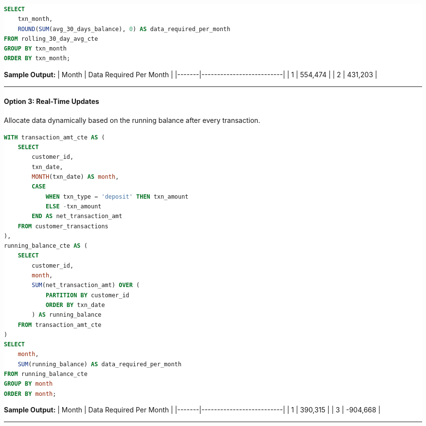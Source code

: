 ```sql
SELECT 
    txn_month,
    ROUND(SUM(avg_30_days_balance), 0) AS data_required_per_month
FROM rolling_30_day_avg_cte
GROUP BY txn_month
ORDER BY txn_month;

```
**Sample Output:**
| Month | Data Required Per Month |
|-------|--------------------------|
| 1     | 554,474                 |
| 2     | 431,203                 |

---

#### **Option 3: Real-Time Updates**
Allocate data dynamically based on the running balance after every transaction.
```sql
WITH transaction_amt_cte AS (
    SELECT 
        customer_id,
        txn_date,
        MONTH(txn_date) AS month,
        CASE 
            WHEN txn_type = 'deposit' THEN txn_amount 
            ELSE -txn_amount 
        END AS net_transaction_amt
    FROM customer_transactions
),
running_balance_cte AS (
    SELECT 
        customer_id,
        month,
        SUM(net_transaction_amt) OVER (
            PARTITION BY customer_id 
            ORDER BY txn_date
        ) AS running_balance
    FROM transaction_amt_cte
)
SELECT 
    month,
    SUM(running_balance) AS data_required_per_month
FROM running_balance_cte
GROUP BY month
ORDER BY month;
```
**Sample Output:**
| Month | Data Required Per Month |
|-------|--------------------------|
| 1     | 390,315                 |
| 3     | -904,668                |

---